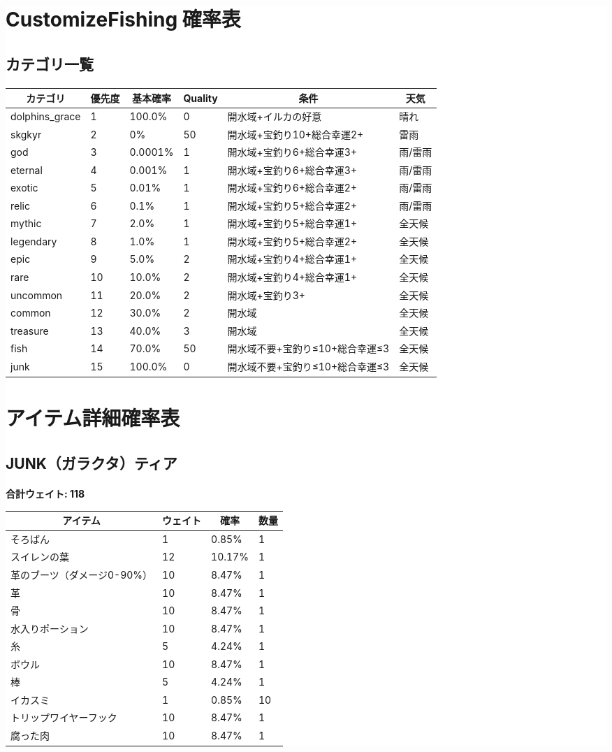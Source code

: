 # CustomizeFishing 確率表

## カテゴリ一覧

| カテゴリ           | 優先度 | 基本確率   | Quality | 条件                  | 天気   |
|----------------|-----|--------|---------|---------------------|------|
| dolphins_grace | 1   | 100.0% | 0       | 開水域+イルカの好意          | 晴れ   |
| skgkyr         | 2   | 0%   | 50      | 開水域+宝釣り10+総合幸運2+    | 雷雨   |
| god            | 3   | 0.0001% | 1       | 開水域+宝釣り6+総合幸運3+     | 雨/雷雨 |
| eternal        | 4   | 0.001% | 1       | 開水域+宝釣り6+総合幸運3+     | 雨/雷雨 |
| exotic         | 5   | 0.01%  | 1       | 開水域+宝釣り6+総合幸運2+     | 雨/雷雨 |
| relic          | 6   | 0.1%   | 1       | 開水域+宝釣り5+総合幸運2+     | 雨/雷雨 |
| mythic         | 7   | 2.0%   | 1       | 開水域+宝釣り5+総合幸運1+     | 全天候  |
| legendary      | 8   | 1.0%   | 1       | 開水域+宝釣り5+総合幸運2+     | 全天候  |
| epic           | 9   | 5.0%   | 2       | 開水域+宝釣り4+総合幸運1+     | 全天候  |
| rare           | 10  | 10.0%  | 2       | 開水域+宝釣り4+総合幸運1+     | 全天候  |
| uncommon       | 11  | 20.0%  | 2       | 開水域+宝釣り3+           | 全天候  |
| common         | 12  | 30.0%  | 2       | 開水域                 | 全天候  |
| treasure       | 13  | 40.0%  | 3       | 開水域                 | 全天候  |
| fish           | 14  | 70.0%  | 50      | 開水域不要+宝釣り≤10+総合幸運≤3 | 全天候  |
| junk           | 15  | 100.0% | 0       | 開水域不要+宝釣り≤10+総合幸運≤3 | 全天候  |

# アイテム詳細確率表

## JUNK（ガラクタ）ティア

**合計ウェイト: 118**

| アイテム             | ウェイト | 確率     | 数量 |
|------------------|------|--------|----|
| そろばん             | 1    | 0.85%  | 1  |
| スイレンの葉           | 12   | 10.17% | 1  |
| 革のブーツ（ダメージ0-90%） | 10   | 8.47%  | 1  |
| 革                | 10   | 8.47%  | 1  |
| 骨                | 10   | 8.47%  | 1  |
| 水入りポーション         | 10   | 8.47%  | 1  |
| 糸                | 5    | 4.24%  | 1  |
| ボウル              | 10   | 8.47%  | 1  |
| 棒                | 5    | 4.24%  | 1  |
| イカスミ             | 1    | 0.85%  | 10 |
| トリップワイヤーフック      | 10   | 8.47%  | 1  |
| 腐った肉             | 10   | 8.47%  | 1  |